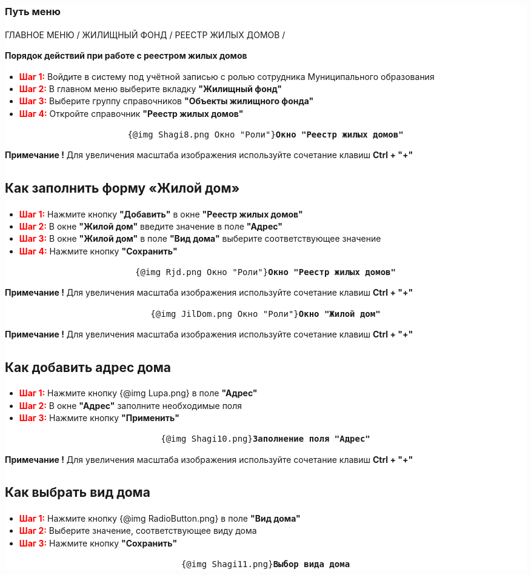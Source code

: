 ### Путь меню

ГЛАВНОЕ МЕНЮ / ЖИЛИЩНЫЙ ФОНД / РЕЕСТР ЖИЛЫХ ДОМОВ / 

**Порядок действий при работе с реестром жилых домов**

* <span style="color: red">**Шаг 1:**</span> Войдите в систему под учётной записью с ролью сотрудника Муниципального образования
* <span style="color: red">**Шаг 2:**</span> В главном меню выберите вкладку **"Жилищный фонд"**
* <span style="color: red">**Шаг 3:**</span> Выберите группу справочников **"Объекты жилищного фонда"**
* <span style="color: red">**Шаг 4:**</span> Откройте справочник **"Реестр жилых домов"**

<pre><center>{@img Shagi8.png Окно "Роли"}<strong>Окно "Реестр жилых домов"</strong></center></pre>

**Примечание !** Для увеличения масштаба изображения используйте сочетание клавиш **Ctrl + "+"**

## Как заполнить форму «Жилой дом»

* <span style="color: red">**Шаг 1:**</span> Нажмите кнопку **"Добавить"** в окне **"Реестр жилых домов"**
* <span style="color: red">**Шаг 2:**</span> В окне **"Жилой дом"** введите значение в поле **"Адрес"**
* <span style="color: red">**Шаг 3:**</span> В окне **"Жилой дом"** в поле **"Вид дома"** выберите соответствующее значение
* <span style="color: red">**Шаг 4:**</span> Нажмите кнопку **"Сохранить"**

<pre><center>{@img Rjd.png Окно "Роли"}<strong>Окно "Реестр жилых домов"</strong></center></pre>

**Примечание !** Для увеличения масштаба изображения используйте сочетание клавиш **Ctrl + "+"**



<pre><center>{@img JilDom.png Окно "Роли"}<strong>Окно "Жилой дом"</strong></center></pre>

**Примечание !** Для увеличения масштаба изображения используйте сочетание клавиш **Ctrl + "+"**

## Как добавить адрес дома

* <span style="color: red">**Шаг 1:**</span> Нажмите кнопку {@img Lupa.png} в поле **"Адрес"**
* <span style="color: red">**Шаг 2:**</span> В окне **"Адрес"** заполните необходимые поля
* <span style="color: red">**Шаг 3:**</span> Нажмите кнопку **"Применить"**

<pre><center>{@img Shagi10.png}<strong>Заполнение поля "Адрес"</strong></center></pre>

**Примечание !** Для увеличения масштаба изображения используйте сочетание клавиш **Ctrl + "+"**


## Как выбрать вид дома

* <span style="color: red">**Шаг 1:**</span> Нажмите кнопку {@img RadioButton.png} в поле **"Вид дома"**
* <span style="color: red">**Шаг 2:**</span> Выберите значение, соответствующее виду дома 
* <span style="color: red">**Шаг 3:**</span> Нажмите кнопку **"Сохранить"**

<pre><center>{@img Shagi11.png}<strong>Выбор вида дома</strong></center></pre>
